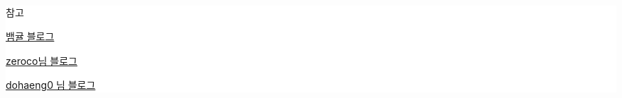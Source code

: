 
참고

[뱀귤 블로그](https://bcp0109.tistory.com/356?category=1073811)

[zeroco님 블로그](https://zeroco.tistory.com/97)

[dohaeng0 님 블로그](https://velog.io/@dohaeng0/AWS%EC%97%90-Spring-Boot-%ED%94%84%EB%A1%9C%EC%A0%9D%ED%8A%B8-%EB%B0%B0%ED%8F%AC-2-EC2-%EC%84%B8%ED%8C%85%EF%BC%86%EB%B0%B0%ED%8F%AC-%EB%8F%84%EB%A9%94%EC%9D%B8-%EC%97%B0%EA%B2%B0)



